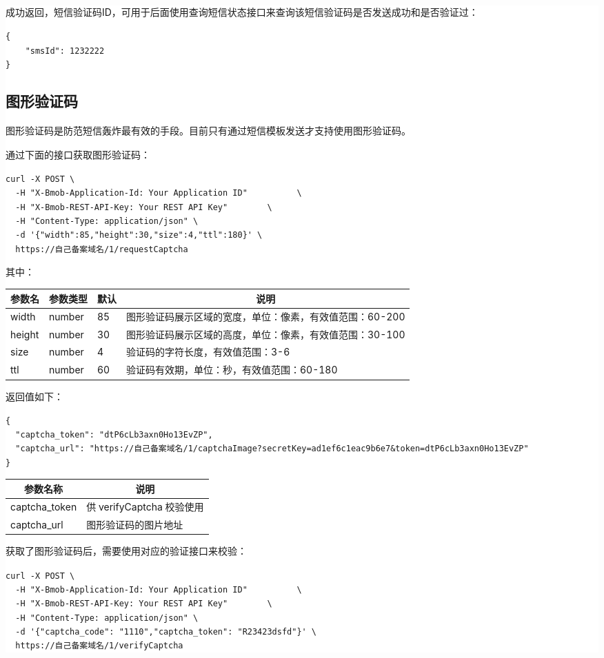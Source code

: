 成功返回，短信验证码ID，可用于后面使用查询短信状态接口来查询该短信验证码是否发送成功和是否验证过：

```
{
	"smsId": 1232222
}
```



## 图形验证码

图形验证码是防范短信轰炸最有效的手段。目前只有通过短信模板发送才支持使用图形验证码。

通过下面的接口获取图形验证码：
```
curl -X POST \
  -H "X-Bmob-Application-Id: Your Application ID"          \
  -H "X-Bmob-REST-API-Key: Your REST API Key"        \
  -H "Content-Type: application/json" \
  -d '{"width":85,"height":30,"size":4,"ttl":180}' \
  https://自己备案域名/1/requestCaptcha
```

其中：

|参数名|参数类型|默认|说明
|-----|-----|----|----|
|width|number|85|图形验证码展示区域的宽度，单位：像素，有效值范围：60-200|
|height|number|30|图形验证码展示区域的高度，单位：像素，有效值范围：30-100|
|size|number|4|验证码的字符长度，有效值范围：3-6|
|ttl|number|60|验证码有效期，单位：秒，有效值范围：60-180|

返回值如下：

```
{
  "captcha_token": "dtP6cLb3axn0Ho13EvZP",
  "captcha_url": "https://自己备案域名/1/captchaImage?secretKey=ad1ef6c1eac9b6e7&token=dtP6cLb3axn0Ho13EvZP"
}
```

|参数名称|说明
|-----|-----|
|captcha_token|供 verifyCaptcha 校验使用|
|captcha_url|图形验证码的图片地址|

获取了图形验证码后，需要使用对应的验证接口来校验：

```
curl -X POST \
  -H "X-Bmob-Application-Id: Your Application ID"          \
  -H "X-Bmob-REST-API-Key: Your REST API Key"        \
  -H "Content-Type: application/json" \
  -d '{"captcha_code": "1110","captcha_token": "R23423dsfd"}' \
  https://自己备案域名/1/verifyCaptcha
```
